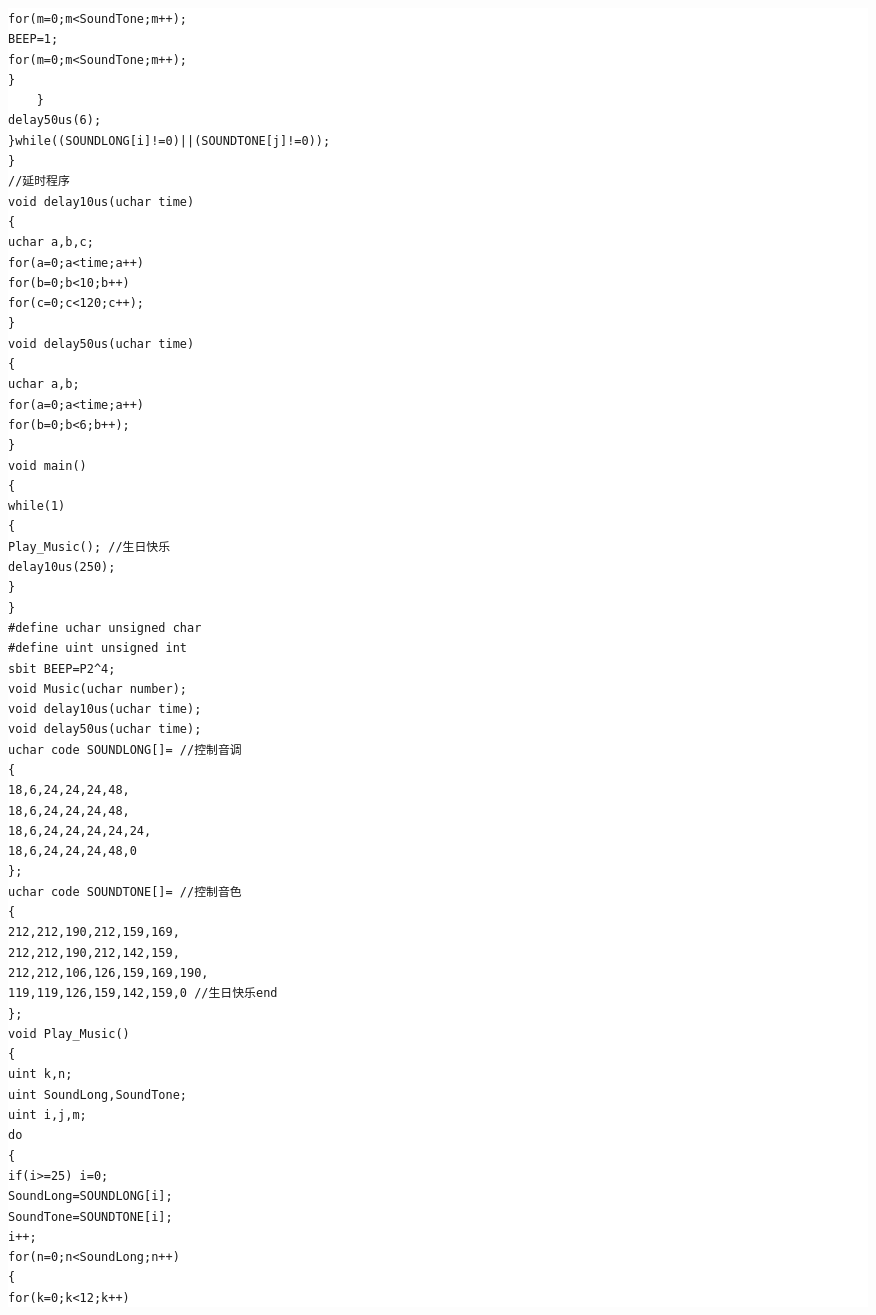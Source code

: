     for(m=0;m<SoundTone;m++);
    BEEP=1;
    for(m=0;m<SoundTone;m++);
   	}
    	}
	delay50us(6);
	}while((SOUNDLONG[i]!=0)||(SOUNDTONE[j]!=0));
	}
	//延时程序
	void delay10us(uchar time)
	{
	uchar a,b,c;
	for(a=0;a<time;a++)
	for(b=0;b<10;b++)
	for(c=0;c<120;c++);
	}
	void delay50us(uchar time)
	{
	uchar a,b;
	for(a=0;a<time;a++)
	for(b=0;b<6;b++);
	}
	void main()
	{
	while(1)
	{
	Play_Music(); //生日快乐
	delay10us(250);
	}
	}
	#define uchar unsigned char
	#define uint unsigned int
	sbit BEEP=P2^4;
	void Music(uchar number);
	void delay10us(uchar time);
	void delay50us(uchar time);
	uchar code SOUNDLONG[]= //控制音调
	{
	18,6,24,24,24,48,
	18,6,24,24,24,48,
	18,6,24,24,24,24,24,
	18,6,24,24,24,48,0
	};
	uchar code SOUNDTONE[]= //控制音色
	{
	212,212,190,212,159,169,
	212,212,190,212,142,159,
	212,212,106,126,159,169,190,
	119,119,126,159,142,159,0 //生日快乐end
	};
	void Play_Music()
	{
	uint k,n;
	uint SoundLong,SoundTone;
	uint i,j,m;
	do
	{
	if(i>=25) i=0;
	SoundLong=SOUNDLONG[i];
	SoundTone=SOUNDTONE[i];
	i++;
	for(n=0;n<SoundLong;n++)
	{
	for(k=0;k<12;k++)